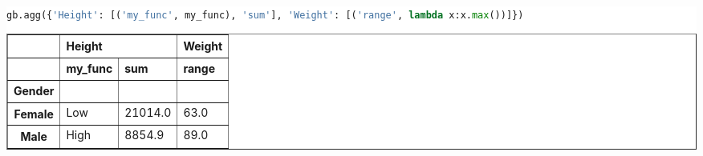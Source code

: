 


```python
gb.agg({'Height': [('my_func', my_func), 'sum'], 'Weight': [('range', lambda x:x.max())]})
```




<div>
<style scoped>
    .dataframe tbody tr th:only-of-type {
        vertical-align: middle;
    }

    .dataframe tbody tr th {
        vertical-align: top;
    }

    .dataframe thead tr th {
        text-align: left;
    }

    .dataframe thead tr:last-of-type th {
        text-align: right;
    }
</style>
<table border="1" class="dataframe">
  <thead>
    <tr>
      <th></th>
      <th colspan="2" halign="left">Height</th>
      <th>Weight</th>
    </tr>
    <tr>
      <th></th>
      <th>my_func</th>
      <th>sum</th>
      <th>range</th>
    </tr>
    <tr>
      <th>Gender</th>
      <th></th>
      <th></th>
      <th></th>
    </tr>
  </thead>
  <tbody>
    <tr>
      <th>Female</th>
      <td>Low</td>
      <td>21014.0</td>
      <td>63.0</td>
    </tr>
    <tr>
      <th>Male</th>
      <td>High</td>
      <td>8854.9</td>
      <td>89.0</td>
    </tr>
  </tbody>
</table>
</div>
